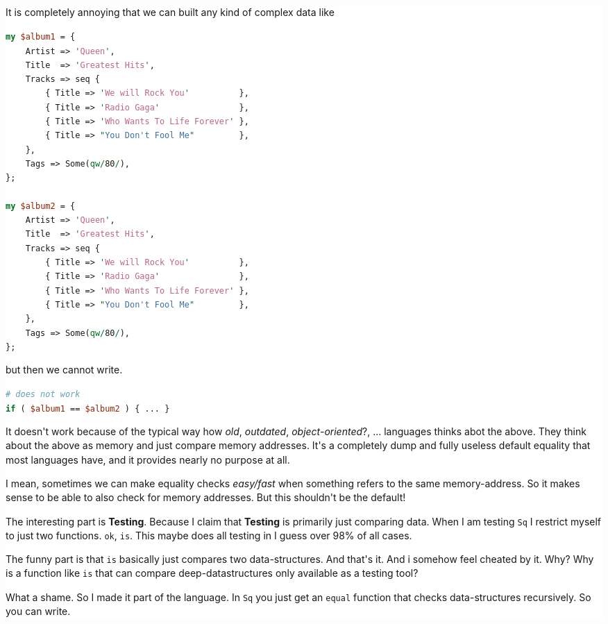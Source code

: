 It is completely annoying that we can built any kind of complex data like

```perl
my $album1 = {
    Artist => 'Queen',
    Title  => 'Greatest Hits',
    Tracks => seq {
        { Title => 'We will Rock You'          },
        { Title => 'Radio Gaga'                },
        { Title => 'Who Wants To Life Forever' },
        { Title => "You Don't Fool Me"         },
    },
    Tags => Some(qw/80/),
};

my $album2 = {
    Artist => 'Queen',
    Title  => 'Greatest Hits',
    Tracks => seq {
        { Title => 'We will Rock You'          },
        { Title => 'Radio Gaga'                },
        { Title => 'Who Wants To Life Forever' },
        { Title => "You Don't Fool Me"         },
    },
    Tags => Some(qw/80/),
};
```

but then we cannot write.

```perl
# does not work
if ( $album1 == $album2 ) { ... }
```

It doesn't work because of the typical way how *old*, *outdated*,
*object-oriented*?, ... languages thinks abot the above. They think about the
above as memory and just compare memory addresses. It's a completely dump and
fully useless default equality that most languages have, and it provides nearly
no purpose at all.

I mean, sometimes we can make equality checks *easy/fast* when something refers
to the same memory-address. So it makes sense to be able to also check for memory
addresses. But this shouldn't be the default!

The interesting part is **Testing**. Because I claim that **Testing** is
primarily just comparing data. When I am testing `Sq` I restrict
myself to just two functions. `ok`, `is`. This maybe does all testing in I guess
over 98% of all cases.

The funny part is that `is` basically just compares two data-structures. And
that's it. And i somehow feel cheated by it. Why? Why is a function like `is`
that can compare deep-datastructures only available as a testing tool?

What a shame. So I made it part of the language. In `Sq` you just get an `equal`
function that checks data-structures recursively. So you can write.
